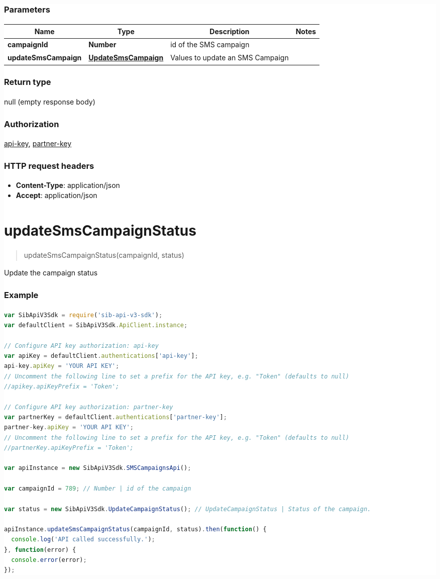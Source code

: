 ### Parameters

Name | Type | Description  | Notes
------------- | ------------- | ------------- | -------------
 **campaignId** | **Number**| id of the SMS campaign | 
 **updateSmsCampaign** | [**UpdateSmsCampaign**](UpdateSmsCampaign.md)| Values to update an SMS Campaign | 

### Return type

null (empty response body)

### Authorization

[api-key](../README.md#api-key), [partner-key](../README.md#partner-key)

### HTTP request headers

 - **Content-Type**: application/json
 - **Accept**: application/json

<a name="updateSmsCampaignStatus"></a>
# **updateSmsCampaignStatus**
> updateSmsCampaignStatus(campaignId, status)

Update the campaign status

### Example
```javascript
var SibApiV3Sdk = require('sib-api-v3-sdk');
var defaultClient = SibApiV3Sdk.ApiClient.instance;

// Configure API key authorization: api-key
var apiKey = defaultClient.authentications['api-key'];
api-key.apiKey = 'YOUR API KEY';
// Uncomment the following line to set a prefix for the API key, e.g. "Token" (defaults to null)
//apikey.apiKeyPrefix = 'Token';

// Configure API key authorization: partner-key
var partnerKey = defaultClient.authentications['partner-key'];
partner-key.apiKey = 'YOUR API KEY';
// Uncomment the following line to set a prefix for the API key, e.g. "Token" (defaults to null)
//partnerKey.apiKeyPrefix = 'Token';

var apiInstance = new SibApiV3Sdk.SMSCampaignsApi();

var campaignId = 789; // Number | id of the campaign

var status = new SibApiV3Sdk.UpdateCampaignStatus(); // UpdateCampaignStatus | Status of the campaign.

apiInstance.updateSmsCampaignStatus(campaignId, status).then(function() {
  console.log('API called successfully.');
}, function(error) {
  console.error(error);
});

```
